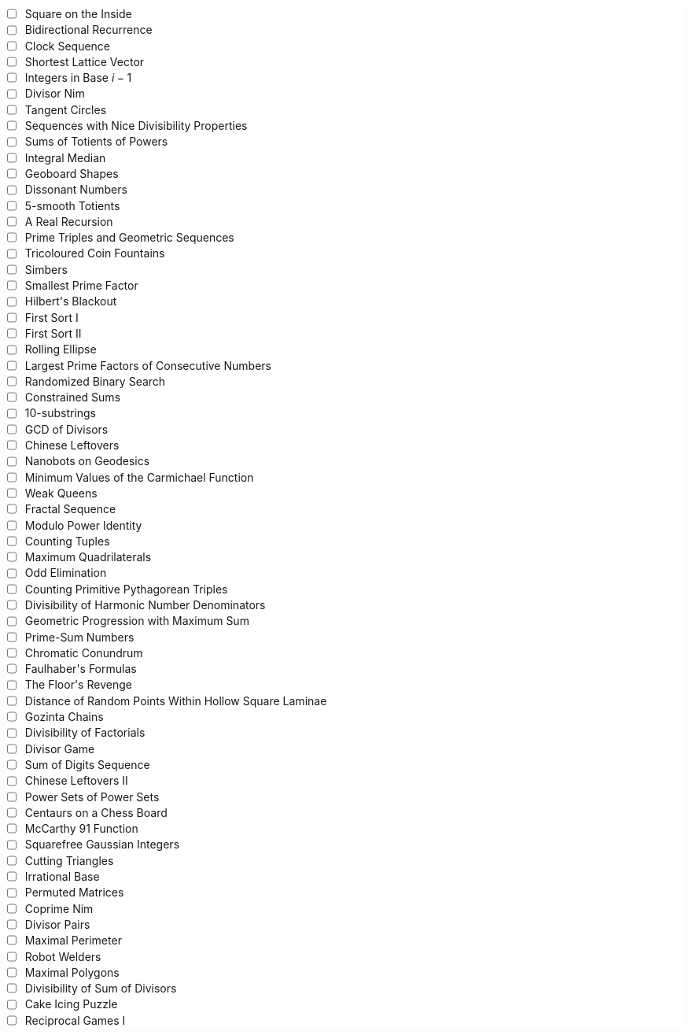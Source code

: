 - [ ] Square on the Inside
- [ ] Bidirectional Recurrence
- [ ] Clock Sequence
- [ ] Shortest Lattice Vector
- [ ] Integers in Base $i-1$
- [ ] Divisor Nim
- [ ] Tangent Circles
- [ ] Sequences with Nice Divisibility Properties
- [ ] Sums of Totients of Powers
- [ ] Integral Median
- [ ] Geoboard Shapes
- [ ] Dissonant Numbers
- [ ] $5$-smooth Totients
- [ ] A Real Recursion
- [ ] Prime Triples and Geometric Sequences
- [ ] Tricoloured Coin Fountains
- [ ] Simbers
- [ ] Smallest Prime Factor
- [ ] Hilbert's Blackout
- [ ] First Sort I
- [ ] First Sort II
- [ ] Rolling Ellipse
- [ ] Largest Prime Factors of Consecutive Numbers
- [ ] Randomized Binary Search
- [ ] Constrained Sums
- [ ] $10$-substrings
- [ ] GCD of Divisors
- [ ] Chinese Leftovers
- [ ] Nanobots on Geodesics
- [ ] Minimum Values of the Carmichael Function
- [ ] Weak Queens
- [ ] Fractal Sequence
- [ ] Modulo Power Identity 
- [ ] Counting Tuples
- [ ] Maximum Quadrilaterals
- [ ] Odd Elimination
- [ ] Counting Primitive Pythagorean Triples
- [ ] Divisibility of Harmonic Number Denominators
- [ ] Geometric Progression with Maximum Sum
- [ ] Prime-Sum Numbers
- [ ] Chromatic Conundrum
- [ ] Faulhaber's Formulas
- [ ] The Floor's Revenge
- [ ] Distance of Random Points Within Hollow Square Laminae
- [ ] Gozinta Chains
- [ ] Divisibility of Factorials
- [ ] Divisor Game
- [ ] Sum of Digits Sequence
- [ ] Chinese Leftovers II
- [ ] Power Sets of Power Sets
- [ ] Centaurs on a Chess Board
- [ ] McCarthy 91 Function
- [ ] Squarefree Gaussian Integers
- [ ] Cutting Triangles
- [ ] Irrational Base
- [ ] Permuted Matrices
- [ ] Coprime Nim
- [ ] Divisor Pairs
- [ ] Maximal Perimeter
- [ ] Robot Welders
- [ ] Maximal Polygons
- [ ] Divisibility of Sum of Divisors
- [ ] Cake Icing Puzzle
- [ ] Reciprocal Games I